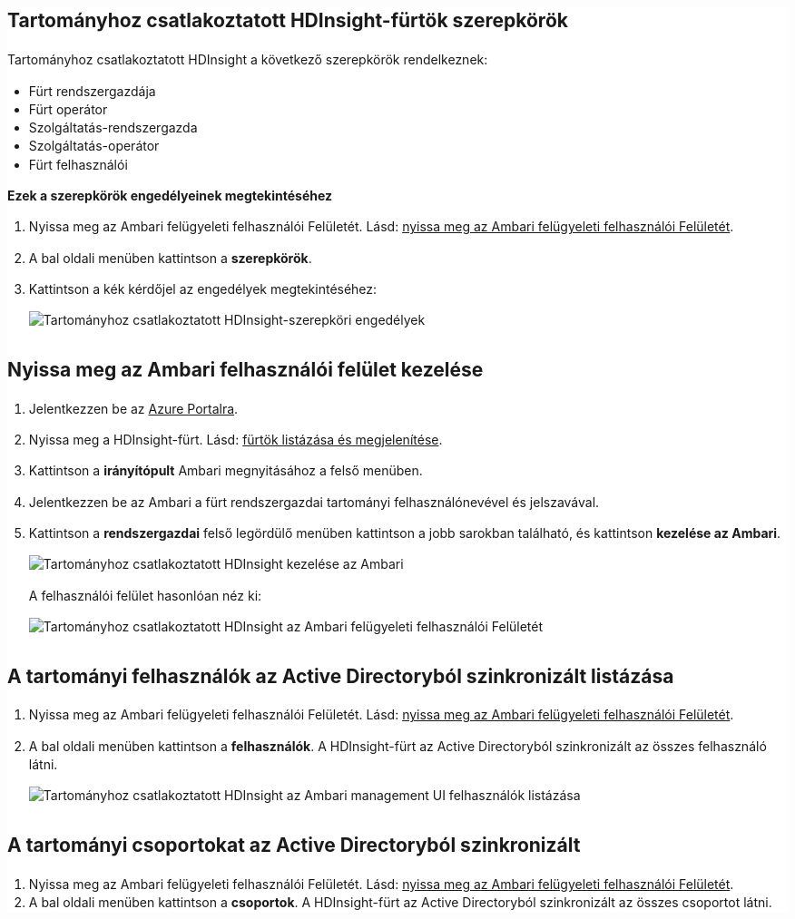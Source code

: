 ## <a name="roles-of-domain-joined-hdinsight-clusters"></a>Tartományhoz csatlakoztatott HDInsight-fürtök szerepkörök
Tartományhoz csatlakoztatott HDInsight a következő szerepkörök rendelkeznek:

* Fürt rendszergazdája
* Fürt operátor
* Szolgáltatás-rendszergazda
* Szolgáltatás-operátor
* Fürt felhasználói

**Ezek a szerepkörök engedélyeinek megtekintéséhez**

1. Nyissa meg az Ambari felügyeleti felhasználói Felületét.  Lásd: [nyissa meg az Ambari felügyeleti felhasználói Felületét](#open-the-ambari-management-ui).
2. A bal oldali menüben kattintson a **szerepkörök**.
3. Kattintson a kék kérdőjel az engedélyek megtekintéséhez:

    ![Tartományhoz csatlakoztatott HDInsight-szerepköri engedélyek](./media/apache-domain-joined-manage/hdinsight-domain-joined-roles-permissions.png)

## <a name="open-the-ambari-management-ui"></a>Nyissa meg az Ambari felhasználói felület kezelése

1. Jelentkezzen be az [Azure Portalra](https://portal.azure.com).
2. Nyissa meg a HDInsight-fürt. Lásd: [fürtök listázása és megjelenítése](../hdinsight-administer-use-management-portal.md#list-and-show-clusters).
3. Kattintson a **irányítópult** Ambari megnyitásához a felső menüben.
4. Jelentkezzen be az Ambari a fürt rendszergazdai tartományi felhasználónevével és jelszavával.
5. Kattintson a **rendszergazdai** felső legördülő menüben kattintson a jobb sarokban található, és kattintson **kezelése az Ambari**.

    ![Tartományhoz csatlakoztatott HDInsight kezelése az Ambari](./media/apache-domain-joined-manage/hdinsight-domain-joined-manage-ambari.png)

    A felhasználói felület hasonlóan néz ki:

    ![Tartományhoz csatlakoztatott HDInsight az Ambari felügyeleti felhasználói Felületét](./media/apache-domain-joined-manage/hdinsight-domain-joined-ambari-management-ui.png)

## <a name="list-the-domain-users-synchronized-from-your-active-directory"></a>A tartományi felhasználók az Active Directoryból szinkronizált listázása
1. Nyissa meg az Ambari felügyeleti felhasználói Felületét.  Lásd: [nyissa meg az Ambari felügyeleti felhasználói Felületét](#open-the-ambari-management-ui).
2. A bal oldali menüben kattintson a **felhasználók**. A HDInsight-fürt az Active Directoryból szinkronizált az összes felhasználó látni.

    ![Tartományhoz csatlakoztatott HDInsight az Ambari management UI felhasználók listázása](./media/apache-domain-joined-manage/hdinsight-domain-joined-ambari-management-ui-users.png)

## <a name="list-the-domain-groups-synchronized-from-your-active-directory"></a>A tartományi csoportokat az Active Directoryból szinkronizált
1. Nyissa meg az Ambari felügyeleti felhasználói Felületét.  Lásd: [nyissa meg az Ambari felügyeleti felhasználói Felületét](#open-the-ambari-management-ui).
2. A bal oldali menüben kattintson a **csoportok**. A HDInsight-fürt az Active Directoryból szinkronizált az összes csoportot látni.
